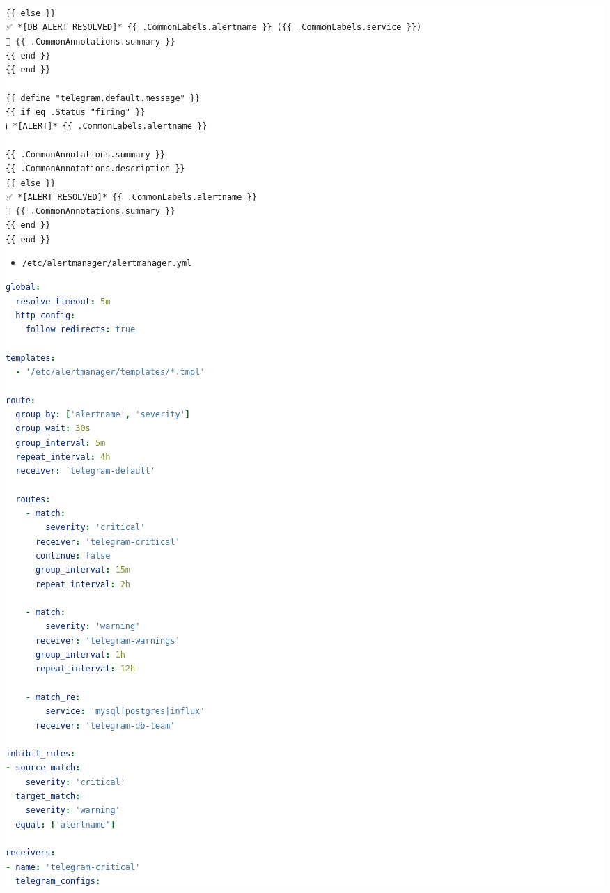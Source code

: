 ```
{{ else }}
✅ *[DB ALERT RESOLVED]* {{ .CommonLabels.alertname }} ({{ .CommonLabels.service }})
📝 {{ .CommonAnnotations.summary }}
{{ end }}
{{ end }}

{{ define "telegram.default.message" }}
{{ if eq .Status "firing" }}
ℹ️ *[ALERT]* {{ .CommonLabels.alertname }}

{{ .CommonAnnotations.summary }}
{{ .CommonAnnotations.description }}
{{ else }}
✅ *[ALERT RESOLVED]* {{ .CommonLabels.alertname }}
📝 {{ .CommonAnnotations.summary }}
{{ end }}
{{ end }}
```

- `/etc/alertmanager/alertmanager.yml`
```yml
global:
  resolve_timeout: 5m
  http_config:
    follow_redirects: true

templates:
  - '/etc/alertmanager/templates/*.tmpl'

route:
  group_by: ['alertname', 'severity']
  group_wait: 30s
  group_interval: 5m
  repeat_interval: 4h
  receiver: 'telegram-default'

  routes:
    - match:
        severity: 'critical'
      receiver: 'telegram-critical'
      continue: false
      group_interval: 15m
      repeat_interval: 2h

    - match:
        severity: 'warning'
      receiver: 'telegram-warnings'
      group_interval: 1h
      repeat_interval: 12h

    - match_re:
        service: 'mysql|postgres|influx'
      receiver: 'telegram-db-team'

inhibit_rules:
- source_match:
    severity: 'critical'
  target_match:
    severity: 'warning'
  equal: ['alertname']

receivers:
- name: 'telegram-critical'
  telegram_configs:
```